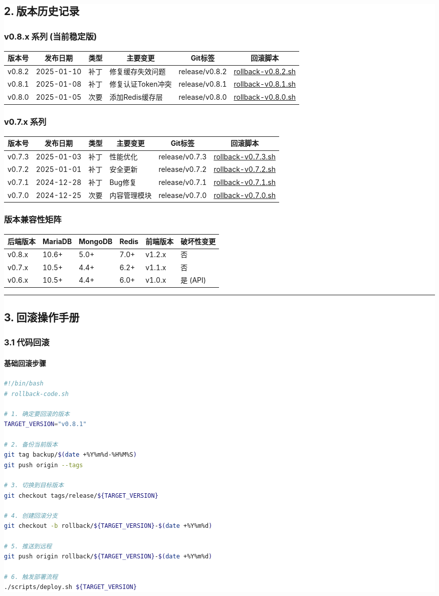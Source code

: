 ## 2. 版本历史记录

### v0.8.x 系列 (当前稳定版)

| 版本号 | 发布日期 | 类型 | 主要变更 | Git标签 | 回滚脚本 |
|--------|---------|------|---------|---------|---------|
| v0.8.2 | 2025-01-10 | 补丁 | 修复缓存失效问题 | release/v0.8.2 | [rollback-v0.8.2.sh](#) |
| v0.8.1 | 2025-01-08 | 补丁 | 修复认证Token冲突 | release/v0.8.1 | [rollback-v0.8.1.sh](#) |
| v0.8.0 | 2025-01-05 | 次要 | 添加Redis缓存层 | release/v0.8.0 | [rollback-v0.8.0.sh](#) |

### v0.7.x 系列

| 版本号 | 发布日期 | 类型 | 主要变更 | Git标签 | 回滚脚本 |
|--------|---------|------|---------|---------|---------|
| v0.7.3 | 2025-01-03 | 补丁 | 性能优化 | release/v0.7.3 | [rollback-v0.7.3.sh](#) |
| v0.7.2 | 2025-01-01 | 补丁 | 安全更新 | release/v0.7.2 | [rollback-v0.7.2.sh](#) |
| v0.7.1 | 2024-12-28 | 补丁 | Bug修复 | release/v0.7.1 | [rollback-v0.7.1.sh](#) |
| v0.7.0 | 2024-12-25 | 次要 | 内容管理模块 | release/v0.7.0 | [rollback-v0.7.0.sh](#) |

### 版本兼容性矩阵

| 后端版本 | MariaDB | MongoDB | Redis | 前端版本 | 破坏性变更 |
|---------|---------|---------|-------|---------|-----------|
| v0.8.x | 10.6+ | 5.0+ | 7.0+ | v1.2.x | 否 |
| v0.7.x | 10.5+ | 4.4+ | 6.2+ | v1.1.x | 否 |
| v0.6.x | 10.5+ | 4.4+ | 6.0+ | v1.0.x | 是 (API) |

---

## 3. 回滚操作手册

### 3.1 代码回滚

#### 基础回滚步骤
```bash
#!/bin/bash
# rollback-code.sh

# 1. 确定要回滚的版本
TARGET_VERSION="v0.8.1"

# 2. 备份当前版本
git tag backup/$(date +%Y%m%d-%H%M%S)
git push origin --tags

# 3. 切换到目标版本
git checkout tags/release/${TARGET_VERSION}

# 4. 创建回滚分支
git checkout -b rollback/${TARGET_VERSION}-$(date +%Y%m%d)

# 5. 推送到远程
git push origin rollback/${TARGET_VERSION}-$(date +%Y%m%d)

# 6. 触发部署流程
./scripts/deploy.sh ${TARGET_VERSION}
```